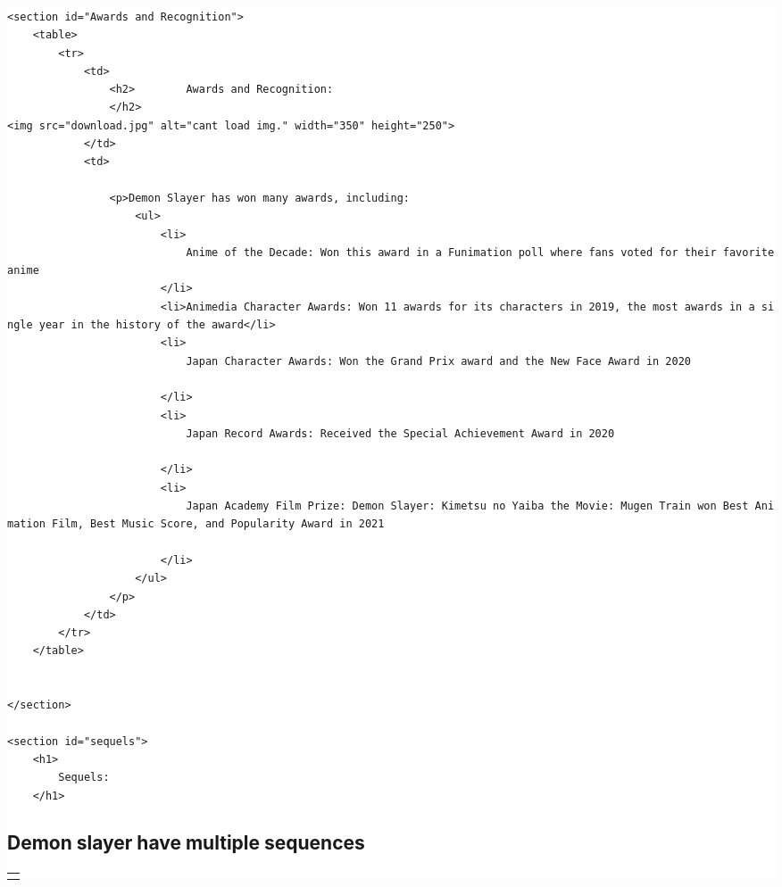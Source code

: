     <section id="Awards and Recognition">
        <table>
            <tr>
                <td>
                    <h2>        Awards and Recognition:
                    </h2>
    <img src="download.jpg" alt="cant load img." width="350" height="250">
                </td>
                <td>
                  
                    <p>Demon Slayer has won many awards, including:
                        <ul>
                            <li>
                                Anime of the Decade: Won this award in a Funimation poll where fans voted for their favorite anime
                            </li>
                            <li>Animedia Character Awards: Won 11 awards for its characters in 2019, the most awards in a single year in the history of the award</li>
                            <li>
                                Japan Character Awards: Won the Grand Prix award and the New Face Award in 2020 
            
                            </li>
                            <li>
                                Japan Record Awards: Received the Special Achievement Award in 2020 
            
                            </li>
                            <li>
                                Japan Academy Film Prize: Demon Slayer: Kimetsu no Yaiba the Movie: Mugen Train won Best Animation Film, Best Music Score, and Popularity Award in 2021 
            
                            </li>
                        </ul>
                    </p>
                </td>
            </tr>
        </table>
       
      
    </section>

    <section id="sequels">
        <h1>
            Sequels:
        </h1>
  <h2>
    Demon slayer have multiple sequences
  </h2>
  <table>
    <tr>
        <td>
